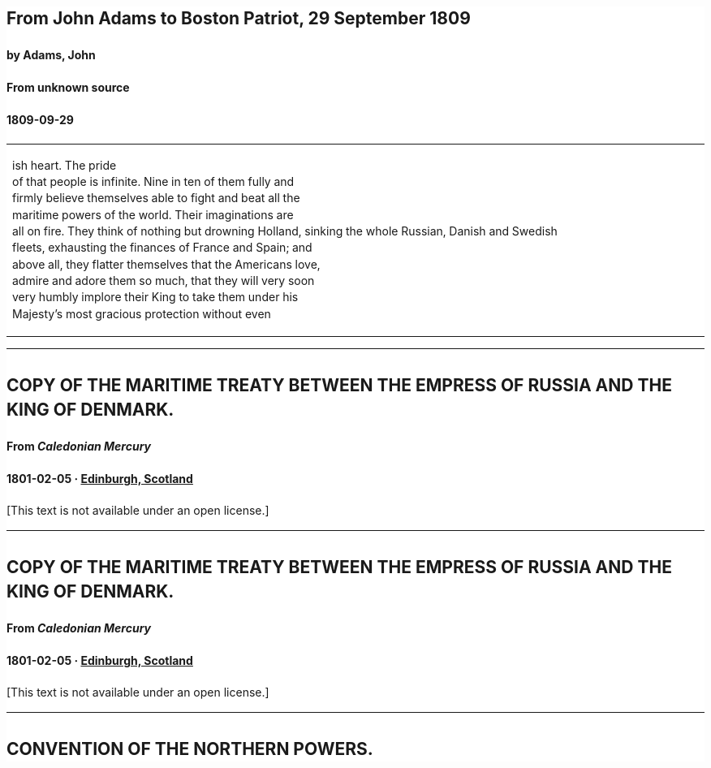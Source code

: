 
## From John Adams to Boston Patriot, 29 September 1809

#### by Adams, John

#### From unknown source

#### 1809-09-29

<table style="width: 100%;"><tr><td style="width: 50%">

ish heart. The pride  
of that people is infinite. Nine in ten of them fully and  
firmly believe themselves able to fight and beat all the   
maritime powers of the world. Their imaginations are  
all on fire. They think of nothing but drowning Holland, sinking the whole Russian, Danish and Swedish  
fleets, exhausting the finances of France and Spain; and  
above all, they flatter themselves that the Americans love,  
admire and adore them so much, that they will very soon  
very humbly implore their King to take them under his  
Majesty’s most gracious protection without even
</td></tr></table>

---

## COPY OF THE MARITIME TREATY BETWEEN THE EMPRESS OF RUSSIA AND THE KING OF DENMARK.

#### From _Caledonian Mercury_

#### 1801-02-05 &middot; [Edinburgh, Scotland](http://dbpedia.org/resource/Edinburgh)

[This text is not available under an open license.]

---

## COPY OF THE MARITIME TREATY BETWEEN THE EMPRESS OF RUSSIA AND THE KING OF DENMARK.

#### From _Caledonian Mercury_

#### 1801-02-05 &middot; [Edinburgh, Scotland](http://dbpedia.org/resource/Edinburgh)

[This text is not available under an open license.]

---

## CONVENTION OF THE NORTHERN POWERS.
